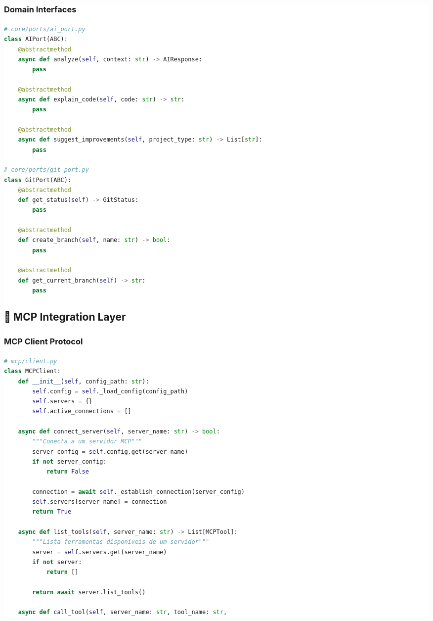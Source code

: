 ### Domain Interfaces

```python
# core/ports/ai_port.py
class AIPort(ABC):
    @abstractmethod
    async def analyze(self, context: str) -> AIResponse:
        pass
    
    @abstractmethod
    async def explain_code(self, code: str) -> str:
        pass
    
    @abstractmethod
    async def suggest_improvements(self, project_type: str) -> List[str]:
        pass

# core/ports/git_port.py
class GitPort(ABC):
    @abstractmethod
    def get_status(self) -> GitStatus:
        pass
    
    @abstractmethod
    def create_branch(self, name: str) -> bool:
        pass
    
    @abstractmethod
    def get_current_branch(self) -> str:
        pass
```

## 🔌 MCP Integration Layer

### MCP Client Protocol

```python
# mcp/client.py
class MCPClient:
    def __init__(self, config_path: str):
        self.config = self._load_config(config_path)
        self.servers = {}
        self.active_connections = []
    
    async def connect_server(self, server_name: str) -> bool:
        """Conecta a um servidor MCP"""
        server_config = self.config.get(server_name)
        if not server_config:
            return False
        
        connection = await self._establish_connection(server_config)
        self.servers[server_name] = connection
        return True
    
    async def list_tools(self, server_name: str) -> List[MCPTool]:
        """Lista ferramentas disponíveis de um servidor"""
        server = self.servers.get(server_name)
        if not server:
            return []
        
        return await server.list_tools()
    
    async def call_tool(self, server_name: str, tool_name: str, 
```